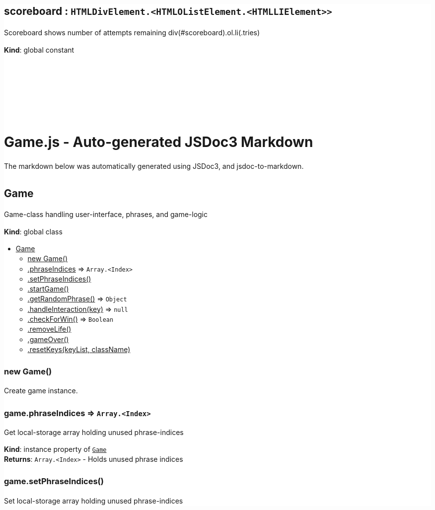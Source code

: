 ## scoreboard : <code>HTMLDivElement.&lt;HTMLOListElement.&lt;HTMLLIElement&gt;&gt;</code>
Scoreboard shows number of attempts remaining
div(#scoreboard).ol.li(.tries)

**Kind**: global constant

<br/>
<br/>
<br/>
<br/>
<br/>

# Game.js - Auto-generated JSDoc3 Markdown
The markdown below was automatically generated using JSDoc3, and jsdoc-to-markdown.

<a name="Game"></a>

## Game
Game-class handling user-interface, phrases, and game-logic

**Kind**: global class  

* [Game](#Game)
    * [new Game()](#new_Game_new)
    * [.phraseIndices](#Game+phraseIndices) ⇒ <code>Array.&lt;Index&gt;</code>
    * [.setPhraseIndices()](#Game+setPhraseIndices)
    * [.startGame()](#Game+startGame)
    * [.getRandomPhrase()](#Game+getRandomPhrase) ⇒ <code>Object</code>
    * [.handleInteraction(key)](#Game+handleInteraction) ⇒ <code>null</code>
    * [.checkForWin()](#Game+checkForWin) ⇒ <code>Boolean</code>
    * [.removeLife()](#Game+removeLife)
    * [.gameOver()](#Game+gameOver)
    * [.resetKeys(keyList, className)](#Game+resetKeys)

<a name="new_Game_new"></a>

### new Game()
Create game instance.

<a name="Game+phraseIndices"></a>

### game.phraseIndices ⇒ <code>Array.&lt;Index&gt;</code>
Get local-storage array holding unused phrase-indices

**Kind**: instance property of [<code>Game</code>](#Game)  
**Returns**: <code>Array.&lt;Index&gt;</code> - Holds unused phrase indices  
<a name="Game+setPhraseIndices"></a>

### game.setPhraseIndices()
Set local-storage array holding unused phrase-indices
